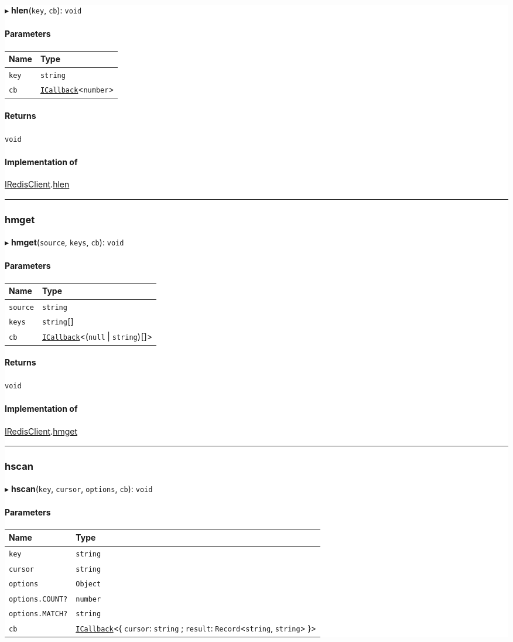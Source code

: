 ▸ **hlen**(`key`, `cb`): `void`

#### Parameters

| Name | Type |
| :------ | :------ |
| `key` | `string` |
| `cb` | [`ICallback`](../interfaces/ICallback.md)\<`number`\> |

#### Returns

`void`

#### Implementation of

[IRedisClient](../interfaces/IRedisClient.md).[hlen](../interfaces/IRedisClient.md#hlen)

___

### hmget

▸ **hmget**(`source`, `keys`, `cb`): `void`

#### Parameters

| Name | Type |
| :------ | :------ |
| `source` | `string` |
| `keys` | `string`[] |
| `cb` | [`ICallback`](../interfaces/ICallback.md)\<(``null`` \| `string`)[]\> |

#### Returns

`void`

#### Implementation of

[IRedisClient](../interfaces/IRedisClient.md).[hmget](../interfaces/IRedisClient.md#hmget)

___

### hscan

▸ **hscan**(`key`, `cursor`, `options`, `cb`): `void`

#### Parameters

| Name | Type |
| :------ | :------ |
| `key` | `string` |
| `cursor` | `string` |
| `options` | `Object` |
| `options.COUNT?` | `number` |
| `options.MATCH?` | `string` |
| `cb` | [`ICallback`](../interfaces/ICallback.md)\<\{ `cursor`: `string` ; `result`: `Record`\<`string`, `string`\>  }\> |
